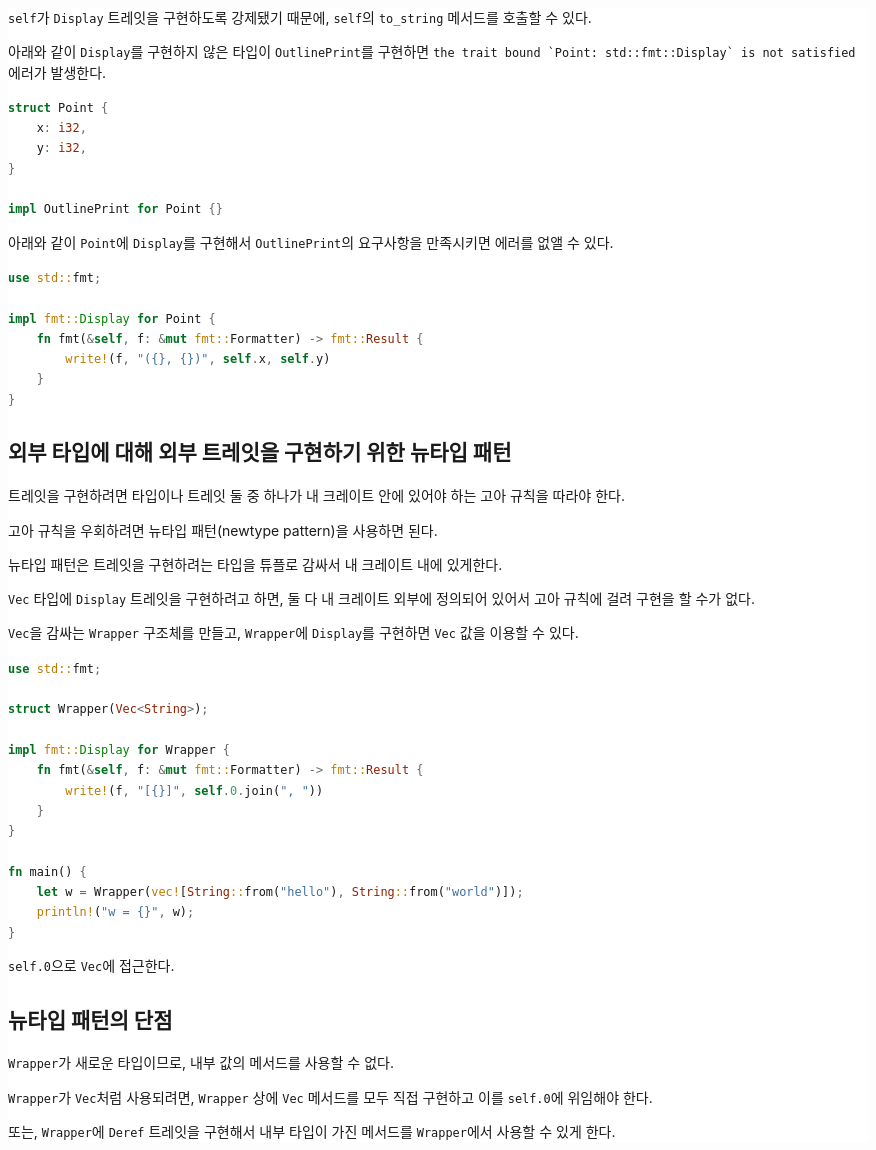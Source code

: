 `self`가 `Display` 트레잇을 구현하도록 강제됐기 때문에, `self`의 `to_string` 메서드를 호출할 수 있다.

아래와 같이 `Display`를 구현하지 않은 타입이 `OutlinePrint`를 구현하면 `` the trait bound `Point: std::fmt::Display` is not satisfied `` 에러가 발생한다.

```rust
struct Point {
    x: i32,
    y: i32,
}

impl OutlinePrint for Point {}
```

아래와 같이 `Point`에 `Display`를 구현해서 `OutlinePrint`의 요구사항을 만족시키면 에러를 없앨 수 있다.

```rust
use std::fmt;

impl fmt::Display for Point {
    fn fmt(&self, f: &mut fmt::Formatter) -> fmt::Result {
        write!(f, "({}, {})", self.x, self.y)
    }
}
```

## 외부 타입에 대해 외부 트레잇을 구현하기 위한 뉴타입 패턴

트레잇을 구현하려면 타입이나 트레잇 둘 중 하나가 내 크레이트 안에 있어야 하는 고아 규칙을 따라야 한다.

고아 규칙을 우회하려면 뉴타입 패턴(newtype pattern)을 사용하면 된다.

뉴타입 패턴은 트레잇을 구현하려는 타입을 튜플로 감싸서 내 크레이트 내에 있게한다.

`Vec` 타입에 `Display` 트레잇을 구현하려고 하면, 둘 다 내 크레이트 외부에 정의되어 있어서 고아 규칙에 걸려 구현을 할 수가 없다.

`Vec`을 감싸는 `Wrapper` 구조체를 만들고, `Wrapper`에 `Display`를 구현하면 `Vec` 값을 이용할 수 있다.

```rust
use std::fmt;

struct Wrapper(Vec<String>);

impl fmt::Display for Wrapper {
    fn fmt(&self, f: &mut fmt::Formatter) -> fmt::Result {
        write!(f, "[{}]", self.0.join(", "))
    }
}

fn main() {
    let w = Wrapper(vec![String::from("hello"), String::from("world")]);
    println!("w = {}", w);
}
```

`self.0`으로 `Vec`에 접근한다.

## 뉴타입 패턴의 단점

`Wrapper`가 새로운 타입이므로, 내부 값의 메서드를 사용할 수 없다.

`Wrapper`가 `Vec`처럼 사용되려면, `Wrapper` 상에 `Vec` 메서드를 모두 직접 구현하고 이를 `self.0`에 위임해야 한다.

또는, `Wrapper`에 `Deref` 트레잇을 구현해서 내부 타입이 가진 메서드를 `Wrapper`에서 사용할 수 있게 한다.
